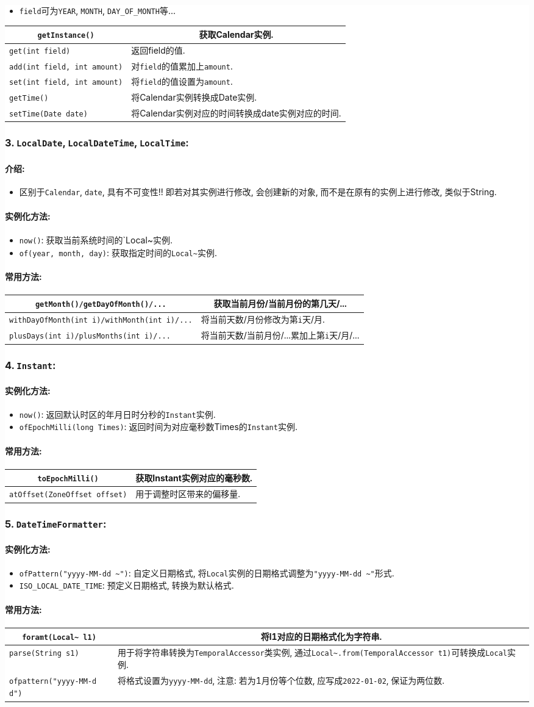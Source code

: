 - `field`可为`YEAR`, `MONTH`, `DAY_OF_MONTH`等...

| `getInstance()`              | 获取Calendar实例.                   |
| ---------------------------- | ------------------------------- |
| `get(int field)`             | 返回field的值.                      |
| `add(int field, int amount)` | 对`field`的值累加上`amount`.          |
| `set(int field, int amount)` | 将`field`的值设置为`amount`.          |
| `getTime()`                  | 将Calendar实例转换成Date实例.           |
| `setTime(Date date)`         | 将Calendar实例对应的时间转换成date实例对应的时间. |

### 3. `LocalDate`, `LocalDateTime`, `LocalTime`:
#### 介绍:
- 区别于`Calendar`, `date`, 具有不可变性!! 即若对其实例进行修改, 会创建新的对象, 而不是在原有的实例上进行修改, 类似于String.
#### 实例化方法:
- `now()`: 获取当前系统时间的`Local~实例.
- `of(year, month, day)`: 获取指定时间的`Local~`实例.
#### 常用方法:

| `getMonth()/getDayOfMonth()/...`             | 获取当前月份/当前月份的第几天/...          |
| -------------------------------------------- | ---------------------------- |
| `withDayOfMonth(int i)/withMonth(int i)/...` | 将当前天数/月份修改为第`i`天/月.          |
| `plusDays(int i)/plusMonths(int i)/...`      | 将当前天数/当前月份/...累加上第`i`天/月/... |
### 4. `Instant`:
#### 实例化方法:
- `now()`: 返回默认时区的年月日时分秒的`Instant`实例.
- `ofEpochMilli(long Times)`: 返回时间为对应毫秒数Times的`Instant`实例.
#### 常用方法:

| `toEpochMilli()`              | 获取Instant实例对应的毫秒数. |
| ----------------------------- | ------------------ |
| `atOffset(ZoneOffset offset)` | 用于调整时区带来的偏移量.      |

### 5. `DateTimeFormatter`:
#### 实例化方法:
- `ofPattern("yyyy-MM-dd ~")`: 自定义日期格式, 将`Local`实例的日期格式调整为`"yyyy-MM-dd ~"`形式.
- `ISO_LOCAL_DATE_TIME`: 预定义日期格式, 转换为默认格式.
#### 常用方法:

| `foramt(Local~ l1)`       | 将l1对应的日期格式化为字符串.                                                                   |
| ------------------------- | ---------------------------------------------------------------------------------- |
| `parse(String s1)`        | 用于将字符串转换为`TemporalAccessor`类实例, 通过`Local~.from(TemporalAccessor t1)`可转换成`Local`实例. |
| `ofpattern("yyyy-MM-dd")` | 将格式设置为`yyyy-MM-dd`, 注意: 若为1月份等个位数, 应写成`2022-01-02`, 保证为两位数.                        |
